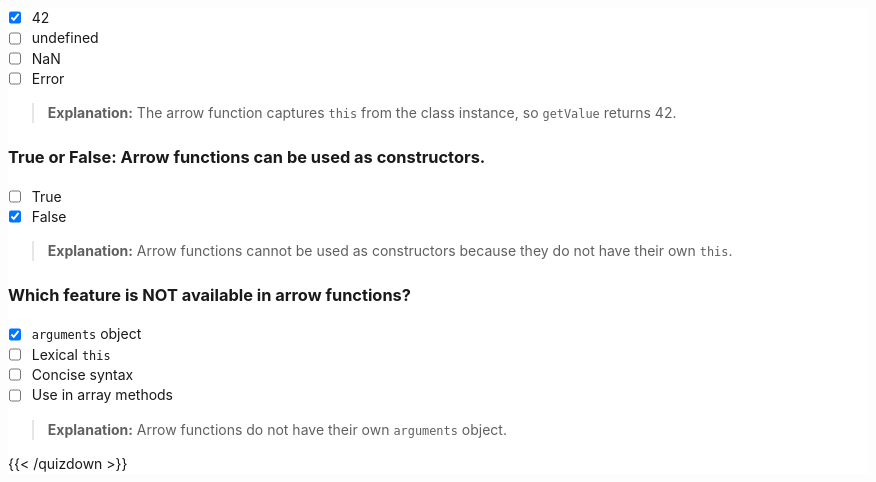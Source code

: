 - [x] 42
- [ ] undefined
- [ ] NaN
- [ ] Error

> **Explanation:** The arrow function captures `this` from the class instance, so `getValue` returns 42.

### True or False: Arrow functions can be used as constructors.

- [ ] True
- [x] False

> **Explanation:** Arrow functions cannot be used as constructors because they do not have their own `this`.

### Which feature is NOT available in arrow functions?

- [x] `arguments` object
- [ ] Lexical `this`
- [ ] Concise syntax
- [ ] Use in array methods

> **Explanation:** Arrow functions do not have their own `arguments` object.

{{< /quizdown >}}
